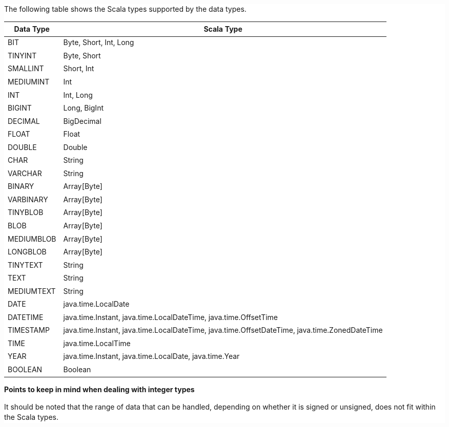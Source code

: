 The following table shows the Scala types supported by the data types.

| Data Type  | Scala Type                                                                                    |
|------------|-----------------------------------------------------------------------------------------------|
| BIT        | Byte, Short, Int, Long                                                                        |
| TINYINT    | Byte, Short                                                                                   |
| SMALLINT   | Short, Int                                                                                    |
| MEDIUMINT  | Int                                                                                           |
| INT        | Int, Long                                                                                     |
| BIGINT     | Long, BigInt                                                                                  |
| DECIMAL    | BigDecimal                                                                                    |
| FLOAT      | Float                                                                                         |
| DOUBLE     | Double                                                                                        |
| CHAR       | String                                                                                        |
| VARCHAR    | String                                                                                        |
| BINARY     | Array[Byte]                                                                                   |
| VARBINARY  | Array[Byte]                                                                                   |
| TINYBLOB   | Array[Byte]                                                                                   |
| BLOB       | Array[Byte]                                                                                   |
| MEDIUMBLOB | Array[Byte]                                                                                   |
| LONGBLOB   | Array[Byte]                                                                                   |
| TINYTEXT   | String                                                                                        |
| TEXT       | String                                                                                        |
| MEDIUMTEXT | String                                                                                        |
| DATE       | java.time.LocalDate                                                                           |
| DATETIME   | java.time.Instant, java.time.LocalDateTime, java.time.OffsetTime                              |
| TIMESTAMP  | java.time.Instant, java.time.LocalDateTime, java.time.OffsetDateTime, java.time.ZonedDateTime |
| TIME       | java.time.LocalTime                                                                           |
| YEAR       | java.time.Instant, java.time.LocalDate, java.time.Year                                        |
| BOOLEAN    | Boolean                                                                                       |

**Points to keep in mind when dealing with integer types**

It should be noted that the range of data that can be handled, depending on whether it is signed or unsigned, does not fit within the Scala types.
